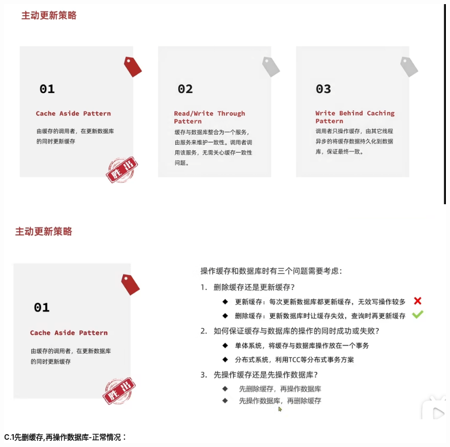 ![image-20240723160033287](./assets/image-20240723160033287.png)

![image-20240723160133384](./assets/image-20240723160133384.png)

#### C.1先删缓存,再操作数据库-正常情况：
